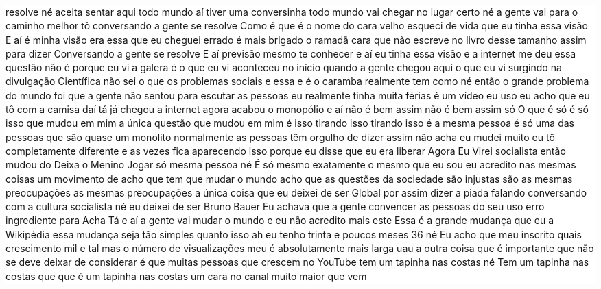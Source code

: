 resolve né aceita sentar aqui todo mundo
aí tiver uma conversinha todo mundo vai
chegar no lugar certo né a gente vai
para o caminho melhor tô conversando a
gente se resolve Como é que é o nome do
cara velho esqueci de vida que eu tinha
essa visão E aí é minha visão era essa
que eu cheguei errado é mais brigado o
ramadã cara que não escreve no livro
desse tamanho assim para dizer
Conversando a gente se resolve E aí
previsão mesmo te conhecer e aí eu tinha
essa visão e a internet me deu essa
questão não é porque eu vi a galera é o
que eu vi aconteceu no início quando a
gente chegou aqui o que eu vi surgindo
na divulgação Científica não sei o que
os problemas sociais e essa e é o
caramba realmente tem como né então o
grande problema do mundo foi que a gente
não sentou para escutar as pessoas eu
realmente tinha muita férias é um vídeo
eu uso eu acho que eu tô com a camisa
daí tá
já chegou a internet agora acabou o
monopólio e aí não é bem assim não é bem
assim só
O que é só é só isso que mudou em mim a
única questão que mudou em mim é isso
tirando isso tirando isso é a mesma
pessoa é só uma das pessoas que são
quase um monolito normalmente as pessoas
têm orgulho de dizer assim não acha eu
mudei muito eu tô completamente
diferente e as vezes fica aparecendo
isso porque eu disse que eu era liberar
Agora Eu Virei socialista então mudou do
Deixa o Menino Jogar só mesma pessoa né
É só mesmo exatamente o mesmo que eu sou
eu acredito nas mesmas coisas um
movimento de acho que tem que mudar o
mundo acho que as questões da sociedade
são injustas são as mesmas preocupações
as mesmas preocupações a única coisa que
eu deixei de ser Global por assim dizer
a piada falando conversando com a
cultura socialista né eu deixei de ser
Bruno Bauer Eu achava que a gente
convencer as pessoas do seu uso erro
ingrediente para Acha Tá e aí a gente
vai mudar o mundo e eu não acredito mais
este Essa é a grande mudança que eu
a Wikipédia essa mudança seja tão
simples quanto isso ah eu tenho trinta e
poucos meses 36 né Eu acho que meu
inscrito quais crescimento mil e tal mas
o número de visualizações meu é
absolutamente mais larga uau a outra
coisa que é importante que não se deve
deixar de considerar é que muitas
pessoas que crescem no YouTube tem um
tapinha nas costas né Tem um tapinha nas
costas que que é um tapinha nas costas
um cara no canal muito maior que vem